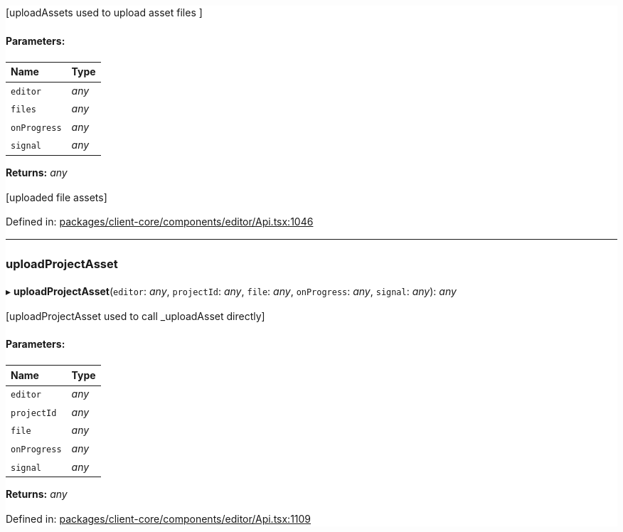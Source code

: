 [uploadAssets used to upload asset files ]

#### Parameters:

Name | Type |
:------ | :------ |
`editor` | *any* |
`files` | *any* |
`onProgress` | *any* |
`signal` | *any* |

**Returns:** *any*

[uploaded file assets]

Defined in: [packages/client-core/components/editor/Api.tsx:1046](https://github.com/xr3ngine/xr3ngine/blob/5c3dcaef1/packages/client-core/components/editor/Api.tsx#L1046)

___

### uploadProjectAsset

▸ **uploadProjectAsset**(`editor`: *any*, `projectId`: *any*, `file`: *any*, `onProgress`: *any*, `signal`: *any*): *any*

[uploadProjectAsset used to call _uploadAsset directly]

#### Parameters:

Name | Type |
:------ | :------ |
`editor` | *any* |
`projectId` | *any* |
`file` | *any* |
`onProgress` | *any* |
`signal` | *any* |

**Returns:** *any*

Defined in: [packages/client-core/components/editor/Api.tsx:1109](https://github.com/xr3ngine/xr3ngine/blob/5c3dcaef1/packages/client-core/components/editor/Api.tsx#L1109)
